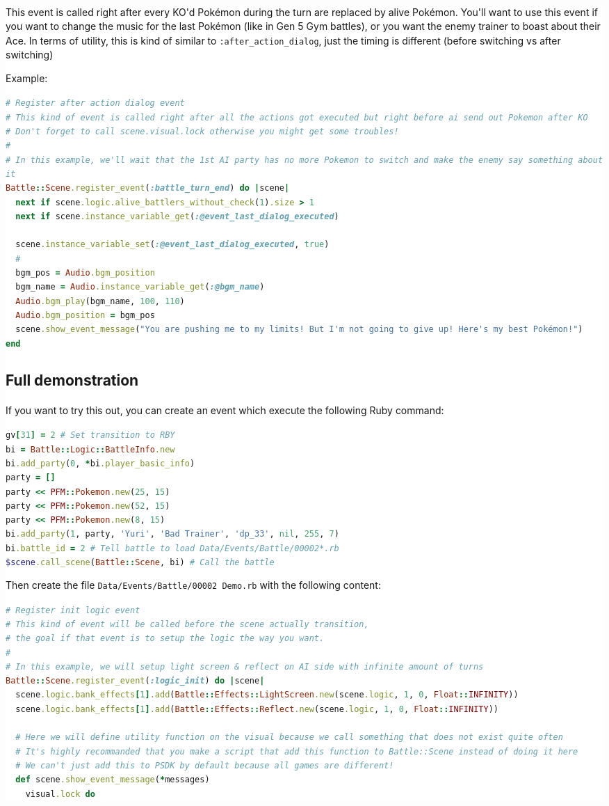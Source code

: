 This event is called right after every KO'd Pokémon during the turn are replaced by alive Pokémon. You'll want to use this event if you want to change the music for the last Pokémon (like in Gen 5 Gym battles), or you want the enemy trainer to boast about their Ace. In terms of utility, this is kind of similar to `:after_action_dialog`, just the timing is different (before switching vs after switching)

Example:
```ruby
# Register after action dialog event
# This kind of event is called right after all the actions got executed but right before ai send out Pokemon after KO
# Don't forget to call scene.visual.lock otherwise you might get some troubles!
#
# In this example, we'll wait that the 1st AI party has no more Pokemon to switch and make the enemy say something about it
Battle::Scene.register_event(:battle_turn_end) do |scene|
  next if scene.logic.alive_battlers_without_check(1).size > 1
  next if scene.instance_variable_get(:@event_last_dialog_executed)

  scene.instance_variable_set(:@event_last_dialog_executed, true)
  #
  bgm_pos = Audio.bgm_position
  bgm_name = Audio.instance_variable_get(:@bgm_name)
  Audio.bgm_play(bgm_name, 100, 110)
  Audio.bgm_position = bgm_pos
  scene.show_event_message("You are pushing me to my limits! But I'm not going to give up! Here's my best Pokémon!")
end
```

## Full demonstration

If you want to try this out, you can create an event which execute the following Ruby command:
```ruby
gv[31] = 2 # Set transition to RBY
bi = Battle::Logic::BattleInfo.new
bi.add_party(0, *bi.player_basic_info)
party = []
party << PFM::Pokemon.new(25, 15)
party << PFM::Pokemon.new(52, 15)
party << PFM::Pokemon.new(8, 15)
bi.add_party(1, party, 'Yuri', 'Bad Trainer', 'dp_33', nil, 255, 7)
bi.battle_id = 2 # Tell battle to load Data/Events/Battle/00002*.rb
$scene.call_scene(Battle::Scene, bi) # Call the battle
```

Then create the file `Data/Events/Battle/00002 Demo.rb` with the following content:
```ruby
# Register init logic event
# This kind of event will be called before the scene actually transition,
# the goal if that event is to setup the logic the way you want.
#
# In this example, we will setup light screen & reflect on AI side with infinite amount of turns
Battle::Scene.register_event(:logic_init) do |scene|
  scene.logic.bank_effects[1].add(Battle::Effects::LightScreen.new(scene.logic, 1, 0, Float::INFINITY))
  scene.logic.bank_effects[1].add(Battle::Effects::Reflect.new(scene.logic, 1, 0, Float::INFINITY))

  # Here we will define utility function on the visual because we call something that does not exist quite often
  # It's highly recommanded that you make a script that add this function to Battle::Scene instead of doing it here
  # We can't just add this to PSDK by default because all games are different!
  def scene.show_event_message(*messages)
    visual.lock do
```